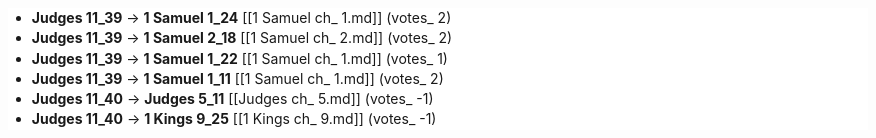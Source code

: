- **Judges 11_39** → **1 Samuel 1_24** [[1 Samuel ch_ 1.md]] (votes_ 2)
- **Judges 11_39** → **1 Samuel 2_18** [[1 Samuel ch_ 2.md]] (votes_ 2)
- **Judges 11_39** → **1 Samuel 1_22** [[1 Samuel ch_ 1.md]] (votes_ 1)
- **Judges 11_39** → **1 Samuel 1_11** [[1 Samuel ch_ 1.md]] (votes_ 2)
- **Judges 11_40** → **Judges 5_11** [[Judges ch_ 5.md]] (votes_ -1)
- **Judges 11_40** → **1 Kings 9_25** [[1 Kings ch_ 9.md]] (votes_ -1)
